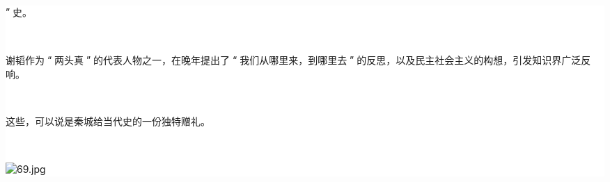   </span>
  <span class="s2">
   ”
  </span>
  <span class="s1">
   史。
  </span>
 </p>
 <p class="p1">
  <span class="s1">
  </span>
  <br/>
 </p>
 <p class="p2">
  <span class="s1">
   谢韬作为
  </span>
  <span class="s2">
   “
  </span>
  <span class="s1">
   两头真
  </span>
  <span class="s2">
   ”
  </span>
  <span class="s1">
   的代表人物之一，在晚年提出了
  </span>
  <span class="s2">
   “
  </span>
  <span class="s1">
   我们从哪里来，到哪里去
  </span>
  <span class="s2">
   ”
  </span>
  <span class="s1">
   的反思，以及民主社会主义的构想，引发知识界广泛反响。
  </span>
 </p>
 <p class="p1">
  <span class="s1">
  </span>
  <br/>
 </p>
 <p class="p2">
  <span class="s1">
   这些，可以说是秦城给当代史的一份独特赠礼。
  </span>
 </p>
 <p class="p1">
  <span class="s1">
  </span>
  <br/>
 </p>
 <p class="p3">
  <span class="s1">
   <img alt="69.jpg" border="0" height="314" src="/medias/contents/4959/69.jpg" width="550"/>
  </span>
 </p>
 <p class="p1">